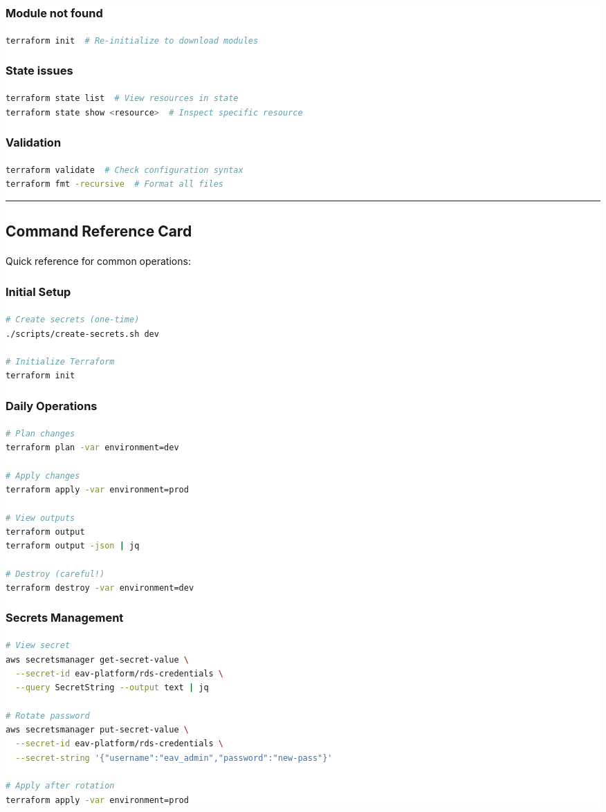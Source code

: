 ### Module not found

```bash
terraform init  # Re-initialize to download modules
```

### State issues

```bash
terraform state list  # View resources in state
terraform state show <resource>  # Inspect specific resource
```

### Validation

```bash
terraform validate  # Check configuration syntax
terraform fmt -recursive  # Format all files
```

---

## Command Reference Card

Quick reference for common operations:

### Initial Setup
```bash
# Create secrets (one-time)
./scripts/create-secrets.sh dev

# Initialize Terraform
terraform init
```

### Daily Operations
```bash
# Plan changes
terraform plan -var environment=dev

# Apply changes
terraform apply -var environment=prod

# View outputs
terraform output
terraform output -json | jq

# Destroy (careful!)
terraform destroy -var environment=dev
```

### Secrets Management
```bash
# View secret
aws secretsmanager get-secret-value \
  --secret-id eav-platform/rds-credentials \
  --query SecretString --output text | jq

# Rotate password
aws secretsmanager put-secret-value \
  --secret-id eav-platform/rds-credentials \
  --secret-string '{"username":"eav_admin","password":"new-pass"}'

# Apply after rotation
terraform apply -var environment=prod
```